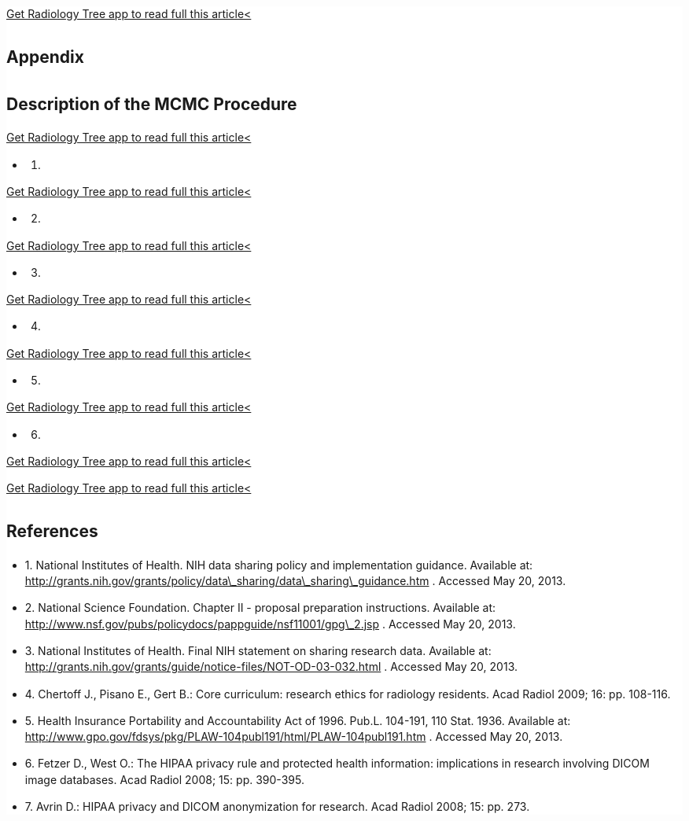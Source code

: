 [Get Radiology Tree app to read full this article<](https://clinicalpub.com/app)

## Appendix

## Description of the MCMC Procedure

[Get Radiology Tree app to read full this article<](https://clinicalpub.com/app)

- 1.
[Get Radiology Tree app to read full this article<](https://clinicalpub.com/app)

- 2.
[Get Radiology Tree app to read full this article<](https://clinicalpub.com/app)

- 3.
[Get Radiology Tree app to read full this article<](https://clinicalpub.com/app)

- 4.
[Get Radiology Tree app to read full this article<](https://clinicalpub.com/app)

- 5.
[Get Radiology Tree app to read full this article<](https://clinicalpub.com/app)

- 6.
[Get Radiology Tree app to read full this article<](https://clinicalpub.com/app)


[Get Radiology Tree app to read full this article<](https://clinicalpub.com/app)

## References

- 1\.  National Institutes of Health. NIH data sharing policy and implementation guidance. Available at:  http://grants.nih.gov/grants/policy/data\_sharing/data\_sharing\_guidance.htm  . Accessed May 20, 2013.


- 2\.  National Science Foundation. Chapter II - proposal preparation instructions. Available at:  http://www.nsf.gov/pubs/policydocs/pappguide/nsf11001/gpg\_2.jsp  . Accessed May 20, 2013.


- 3\.  National Institutes of Health. Final NIH statement on sharing research data. Available at:  http://grants.nih.gov/grants/guide/notice-files/NOT-OD-03-032.html  . Accessed May 20, 2013.


- 4\. Chertoff J., Pisano E., Gert B.: Core curriculum: research ethics for radiology residents. Acad Radiol 2009; 16: pp. 108-116.


- 5\.  Health Insurance Portability and Accountability Act of 1996. Pub.L. 104-191, 110 Stat. 1936. Available at:  http://www.gpo.gov/fdsys/pkg/PLAW-104publ191/html/PLAW-104publ191.htm  . Accessed May 20, 2013.


- 6\. Fetzer D., West O.: The HIPAA privacy rule and protected health information: implications in research involving DICOM image databases. Acad Radiol 2008; 15: pp. 390-395.


- 7\. Avrin D.: HIPAA privacy and DICOM anonymization for research. Acad Radiol 2008; 15: pp. 273.
